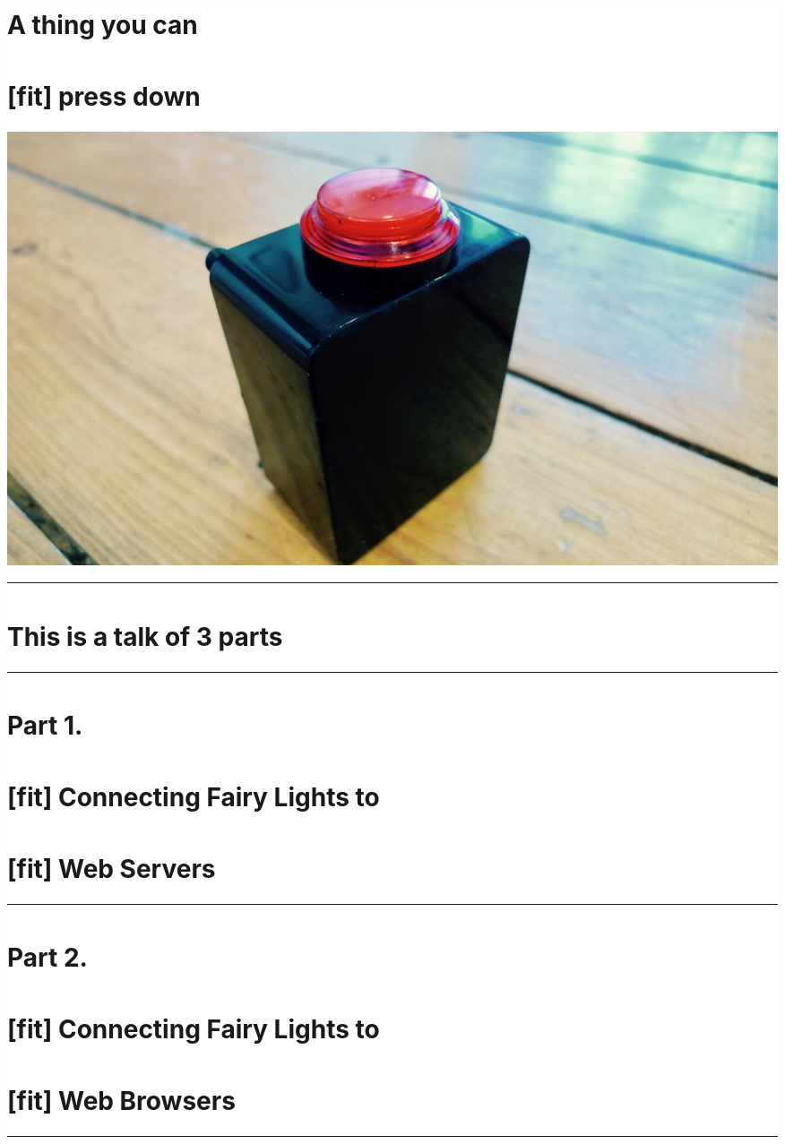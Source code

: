 
# A thing you can
# [fit] press down

![cover](day-of-rest-assets/button.jpg)

---

# This is a talk of 3 parts

---

# Part 1.
# [fit] Connecting Fairy Lights to
# [fit] **Web Servers**

---

# Part 2.
# [fit] Connecting Fairy Lights to
# [fit] **Web Browsers**

---
